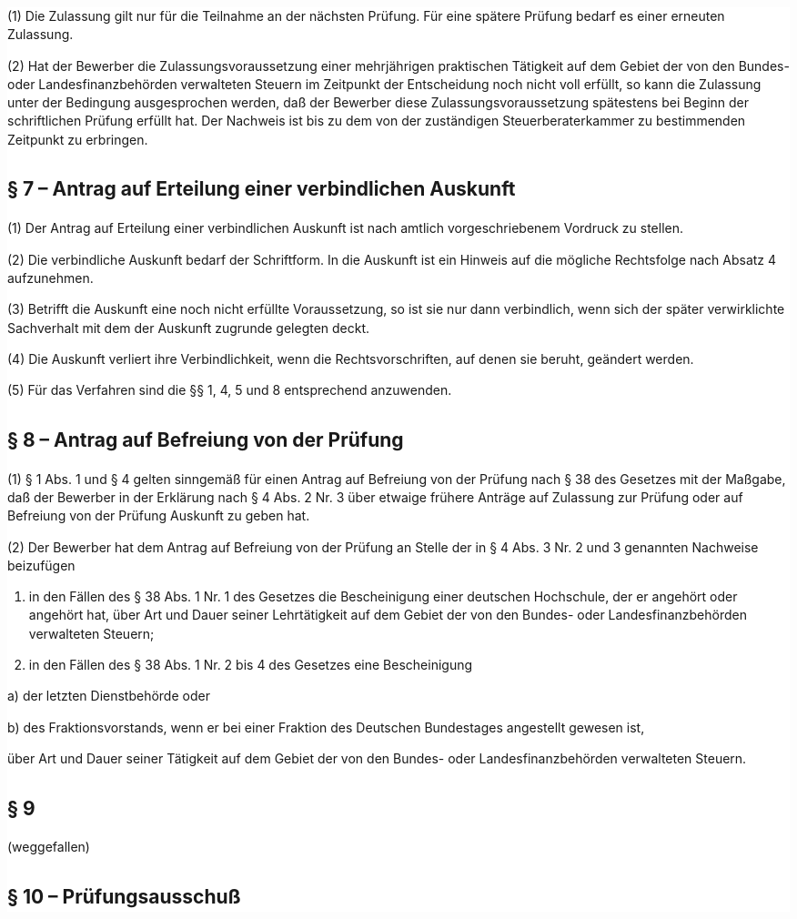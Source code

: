 (1) Die Zulassung gilt nur für die Teilnahme an der nächsten Prüfung. Für eine spätere Prüfung bedarf es einer erneuten Zulassung.

(2) Hat der Bewerber die Zulassungsvoraussetzung einer mehrjährigen praktischen Tätigkeit auf dem Gebiet der von den Bundes- oder Landesfinanzbehörden verwalteten Steuern im Zeitpunkt der Entscheidung noch nicht voll erfüllt, so kann die Zulassung unter der Bedingung ausgesprochen werden, daß der Bewerber diese Zulassungsvoraussetzung spätestens bei Beginn der schriftlichen Prüfung erfüllt hat. Der Nachweis ist bis zu dem von der zuständigen Steuerberaterkammer zu bestimmenden Zeitpunkt zu erbringen.


## § 7 – Antrag auf Erteilung einer verbindlichen Auskunft

(1) Der Antrag auf Erteilung einer verbindlichen Auskunft ist nach amtlich vorgeschriebenem Vordruck zu stellen.

(2) Die verbindliche Auskunft bedarf der Schriftform. In die Auskunft ist ein Hinweis auf die mögliche Rechtsfolge nach Absatz 4 aufzunehmen.

(3) Betrifft die Auskunft eine noch nicht erfüllte Voraussetzung, so ist sie nur dann verbindlich, wenn sich der später verwirklichte Sachverhalt mit dem der Auskunft zugrunde gelegten deckt.

(4) Die Auskunft verliert ihre Verbindlichkeit, wenn die Rechtsvorschriften, auf denen sie beruht, geändert werden.

(5) Für das Verfahren sind die §§ 1, 4, 5 und 8 entsprechend anzuwenden.


## § 8 – Antrag auf Befreiung von der Prüfung

(1) § 1 Abs. 1 und § 4 gelten sinngemäß für einen Antrag auf Befreiung von der Prüfung nach § 38 des Gesetzes mit der Maßgabe, daß der Bewerber in der Erklärung nach § 4 Abs. 2 Nr. 3 über etwaige frühere Anträge auf Zulassung zur Prüfung oder auf Befreiung von der Prüfung Auskunft zu geben hat.

(2) Der Bewerber hat dem Antrag auf Befreiung von der Prüfung an Stelle der in § 4 Abs. 3 Nr. 2 und 3 genannten Nachweise beizufügen

1. in den Fällen des § 38 Abs. 1 Nr. 1 des Gesetzes die Bescheinigung einer deutschen Hochschule, der er angehört oder angehört hat, über Art und Dauer seiner Lehrtätigkeit auf dem Gebiet der von den Bundes- oder Landesfinanzbehörden verwalteten Steuern;

2. in den Fällen des § 38 Abs. 1 Nr. 2 bis 4 des Gesetzes eine Bescheinigung

a) der letzten Dienstbehörde oder

b) des Fraktionsvorstands, wenn er bei einer Fraktion des Deutschen Bundestages angestellt gewesen ist,

über Art und Dauer seiner Tätigkeit auf dem Gebiet der von den Bundes- oder Landesfinanzbehörden verwalteten Steuern.


## § 9

(weggefallen)


## § 10 – Prüfungsausschuß
